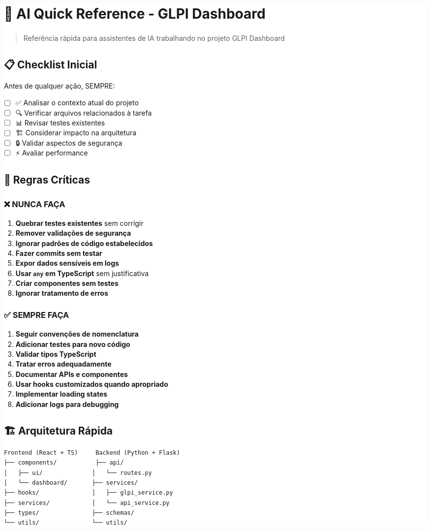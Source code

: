 # 🤖 AI Quick Reference - GLPI Dashboard

> Referência rápida para assistentes de IA trabalhando no projeto GLPI Dashboard

## 📋 Checklist Inicial

Antes de qualquer ação, SEMPRE:

- [ ] ✅ Analisar o contexto atual do projeto
- [ ] 🔍 Verificar arquivos relacionados à tarefa
- [ ] 📊 Revisar testes existentes
- [ ] 🏗️ Considerar impacto na arquitetura
- [ ] 🔒 Validar aspectos de segurança
- [ ] ⚡ Avaliar performance

## 🎯 Regras Críticas

### ❌ NUNCA FAÇA
1. **Quebrar testes existentes** sem corrigir
2. **Remover validações de segurança**
3. **Ignorar padrões de código estabelecidos**
4. **Fazer commits sem testar**
5. **Expor dados sensíveis em logs**
6. **Usar `any` em TypeScript** sem justificativa
7. **Criar componentes sem testes**
8. **Ignorar tratamento de erros**

### ✅ SEMPRE FAÇA
1. **Seguir convenções de nomenclatura**
2. **Adicionar testes para novo código**
3. **Validar tipos TypeScript**
4. **Tratar erros adequadamente**
5. **Documentar APIs e componentes**
6. **Usar hooks customizados quando apropriado**
7. **Implementar loading states**
8. **Adicionar logs para debugging**

## 🏗️ Arquitetura Rápida

```
Frontend (React + TS)     Backend (Python + Flask)
├── components/           ├── api/
│   ├── ui/              │   └── routes.py
│   └── dashboard/       ├── services/
├── hooks/               │   ├── glpi_service.py
├── services/            │   └── api_service.py
├── types/               ├── schemas/
└── utils/               └── utils/
```
